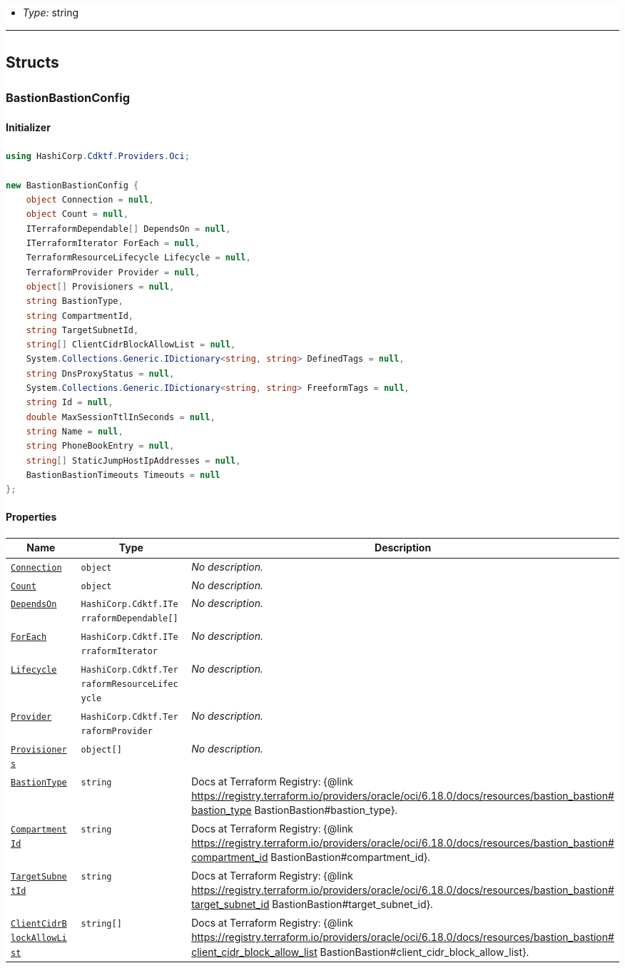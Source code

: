 - *Type:* string

---

## Structs <a name="Structs" id="Structs"></a>

### BastionBastionConfig <a name="BastionBastionConfig" id="rhizo-co-terraform-provider-oci.bastionBastion.BastionBastionConfig"></a>

#### Initializer <a name="Initializer" id="rhizo-co-terraform-provider-oci.bastionBastion.BastionBastionConfig.Initializer"></a>

```csharp
using HashiCorp.Cdktf.Providers.Oci;

new BastionBastionConfig {
    object Connection = null,
    object Count = null,
    ITerraformDependable[] DependsOn = null,
    ITerraformIterator ForEach = null,
    TerraformResourceLifecycle Lifecycle = null,
    TerraformProvider Provider = null,
    object[] Provisioners = null,
    string BastionType,
    string CompartmentId,
    string TargetSubnetId,
    string[] ClientCidrBlockAllowList = null,
    System.Collections.Generic.IDictionary<string, string> DefinedTags = null,
    string DnsProxyStatus = null,
    System.Collections.Generic.IDictionary<string, string> FreeformTags = null,
    string Id = null,
    double MaxSessionTtlInSeconds = null,
    string Name = null,
    string PhoneBookEntry = null,
    string[] StaticJumpHostIpAddresses = null,
    BastionBastionTimeouts Timeouts = null
};
```

#### Properties <a name="Properties" id="Properties"></a>

| **Name** | **Type** | **Description** |
| --- | --- | --- |
| <code><a href="#rhizo-co-terraform-provider-oci.bastionBastion.BastionBastionConfig.property.connection">Connection</a></code> | <code>object</code> | *No description.* |
| <code><a href="#rhizo-co-terraform-provider-oci.bastionBastion.BastionBastionConfig.property.count">Count</a></code> | <code>object</code> | *No description.* |
| <code><a href="#rhizo-co-terraform-provider-oci.bastionBastion.BastionBastionConfig.property.dependsOn">DependsOn</a></code> | <code>HashiCorp.Cdktf.ITerraformDependable[]</code> | *No description.* |
| <code><a href="#rhizo-co-terraform-provider-oci.bastionBastion.BastionBastionConfig.property.forEach">ForEach</a></code> | <code>HashiCorp.Cdktf.ITerraformIterator</code> | *No description.* |
| <code><a href="#rhizo-co-terraform-provider-oci.bastionBastion.BastionBastionConfig.property.lifecycle">Lifecycle</a></code> | <code>HashiCorp.Cdktf.TerraformResourceLifecycle</code> | *No description.* |
| <code><a href="#rhizo-co-terraform-provider-oci.bastionBastion.BastionBastionConfig.property.provider">Provider</a></code> | <code>HashiCorp.Cdktf.TerraformProvider</code> | *No description.* |
| <code><a href="#rhizo-co-terraform-provider-oci.bastionBastion.BastionBastionConfig.property.provisioners">Provisioners</a></code> | <code>object[]</code> | *No description.* |
| <code><a href="#rhizo-co-terraform-provider-oci.bastionBastion.BastionBastionConfig.property.bastionType">BastionType</a></code> | <code>string</code> | Docs at Terraform Registry: {@link https://registry.terraform.io/providers/oracle/oci/6.18.0/docs/resources/bastion_bastion#bastion_type BastionBastion#bastion_type}. |
| <code><a href="#rhizo-co-terraform-provider-oci.bastionBastion.BastionBastionConfig.property.compartmentId">CompartmentId</a></code> | <code>string</code> | Docs at Terraform Registry: {@link https://registry.terraform.io/providers/oracle/oci/6.18.0/docs/resources/bastion_bastion#compartment_id BastionBastion#compartment_id}. |
| <code><a href="#rhizo-co-terraform-provider-oci.bastionBastion.BastionBastionConfig.property.targetSubnetId">TargetSubnetId</a></code> | <code>string</code> | Docs at Terraform Registry: {@link https://registry.terraform.io/providers/oracle/oci/6.18.0/docs/resources/bastion_bastion#target_subnet_id BastionBastion#target_subnet_id}. |
| <code><a href="#rhizo-co-terraform-provider-oci.bastionBastion.BastionBastionConfig.property.clientCidrBlockAllowList">ClientCidrBlockAllowList</a></code> | <code>string[]</code> | Docs at Terraform Registry: {@link https://registry.terraform.io/providers/oracle/oci/6.18.0/docs/resources/bastion_bastion#client_cidr_block_allow_list BastionBastion#client_cidr_block_allow_list}. |